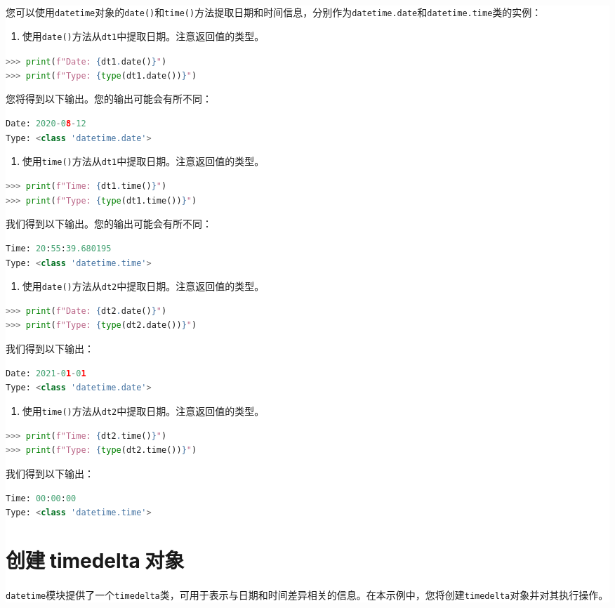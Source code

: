 您可以使用`datetime`对象的`date()`和`time()`方法提取日期和时间信息，分别作为`datetime.date`和`datetime.time`类的实例：

1.  使用`date()`方法从`dt1`中提取日期。注意返回值的类型。

```py
>>> print(f"Date: {dt1.date()}")
>>> print(f"Type: {type(dt1.date())}")
```

您将得到以下输出。您的输出可能会有所不同：

```py
Date: 2020-08-12
Type: <class 'datetime.date'>
```

1.  使用`time()`方法从`dt1`中提取日期。注意返回值的类型。

```py
>>> print(f"Time: {dt1.time()}")
>>> print(f"Type: {type(dt1.time())}")
```

我们得到以下输出。您的输出可能会有所不同：

```py
Time: 20:55:39.680195
Type: <class 'datetime.time'>
```

1.  使用`date()`方法从`dt2`中提取日期。注意返回值的类型。

```py
>>> print(f"Date: {dt2.date()}")
>>> print(f"Type: {type(dt2.date())}")
```

我们得到以下输出：

```py
Date: 2021-01-01
Type: <class 'datetime.date'>
```

1.  使用`time()`方法从`dt2`中提取日期。注意返回值的类型。

```py
>>> print(f"Time: {dt2.time()}")
>>> print(f"Type: {type(dt2.time())}")
```

我们得到以下输出：

```py
Time: 00:00:00
Type: <class 'datetime.time'>
```

# 创建 timedelta 对象

`datetime`模块提供了一个`timedelta`类，可用于表示与日期和时间差异相关的信息。在本示例中，您将创建`timedelta`对象并对其执行操作。
